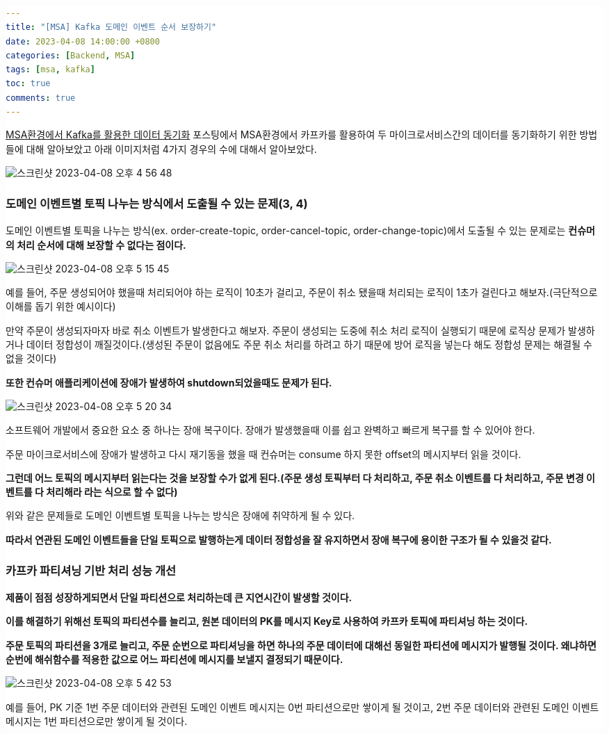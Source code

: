 ```yaml
---
title: "[MSA] Kafka 도메인 이벤트 순서 보장하기"
date: 2023-04-08 14:00:00 +0800
categories: [Backend, MSA]
tags: [msa, kafka]
toc: true
comments: true
---
```


[MSA환경에서 Kafka를 활용한 데이터 동기화](https://jeonyoungho.github.io/posts/MSA%ED%99%98%EA%B2%BD%EC%97%90%EC%84%9C-Kafka%EB%A5%BC-%ED%99%9C%EC%9A%A9%ED%95%9C-%EB%8D%B0%EC%9D%B4%ED%84%B0-%EB%8F%99%EA%B8%B0%ED%99%94/) 포스팅에서 MSA환경에서 카프카를 활용하여 두 마이크로서비스간의 데이터를 동기화하기 위한 방법들에 대해 알아보았고 아래 이미지처럼 4가지 경우의 수에 대해서 알아보았다.

<img width="1139" alt="스크린샷 2023-04-08 오후 4 56 48" src="https://user-images.githubusercontent.com/44339530/230710493-7ad0fd0c-654d-4e0d-8663-1304857cf2b9.png">

### 도메인 이벤트별 토픽 나누는 방식에서 도출될 수 있는 문제(3, 4)

도메인 이벤트별 토픽을 나누는 방식(ex. order-create-topic, order-cancel-topic, order-change-topic)에서 도출될 수 있는 문제로는 <b>컨슈머의 처리 순서에 대해 보장할 수 없다는 점이다.</b>

<img width="932" alt="스크린샷 2023-04-08 오후 5 15 45" src="https://user-images.githubusercontent.com/44339530/230711239-b409cf54-5ebd-442d-9e84-d700d7bbf7d2.png">

예를 들어, 주문 생성되어야 했을때 처리되어야 하는 로직이 10초가 걸리고, 주문이 취소 됐을때 처리되는 로직이 1초가 걸린다고 해보자.(극단적으로 이해를 돕기 위한 예시이다)

만약 주문이 생성되자마자 바로 취소 이벤트가 발생한다고 해보자. 주문이 생성되는 도중에 취소 처리 로직이 실행되기 때문에 로직상 문제가 발생하거나 데이터 정합성이 깨질것이다.(생성된 주문이 없음에도 주문 취소 처리를 하려고 하기 때문에 방어 로직을 넣는다 해도 정합성 문제는 해결될 수 없을 것이다)

<b>또한 컨슈머 애플리케이션에 장애가 발생하여 shutdown되었을때도 문제가 된다.</b>

<img width="924" alt="스크린샷 2023-04-08 오후 5 20 34" src="https://user-images.githubusercontent.com/44339530/230711464-ac48d33f-2d73-4b81-a75a-38df1628ffa2.png">

소프트웨어 개발에서 중요한 요소 중 하나는 장애 복구이다. 장애가 발생했을때 이를 쉽고 완벽하고 빠르게 복구를 할 수 있어야 한다.

주문 마이크로서비스에 장애가 발생하고 다시 재기동을 했을 때 컨슈머는 consume 하지 못한 offset의 메시지부터 읽을 것이다.

<b>그런데 어느 토픽의 메시지부터 읽는다는 것을 보장할 수가 없게 된다.(주문 생성 토픽부터 다 처리하고, 주문 취소 이벤트를 다 처리하고, 주문 변경 이벤트를 다 처리해라 라는 식으로 할 수 없다)</b>

위와 같은 문제들로 도메인 이벤트별 토픽을 나누는 방식은 장애에 취약하게 될 수 있다.

**따라서 연관된 도메인 이벤트들을 단일 토픽으로 발행하는게 데이터 정합성을 잘 유지하면서 장애 복구에 용이한 구조가 될 수 있을것 같다.**

### 카프카 파티셔닝 기반 처리 성능 개선
<b>제품이 점점 성장하게되면서 단일 파티션으로 처리하는데 큰 지연시간이 발생할 것이다.</b>

**이를 해결하기 위해선 토픽의 파티션수를 늘리고, 원본 데이터의 PK를 메시지 Key로 사용하여 카프카 토픽에 파티셔닝 하는 것이다.**

**주문 토픽의 파티션을 3개로 늘리고, 주문 순번으로 파티셔닝을 하면 하나의 주문 데이터에 대해선 동일한 파티션에 메시지가 발행될 것이다. 왜냐하면 순번에 해쉬함수를 적용한 값으로 어느 파티션에 메시지를 보낼지 결정되기 때문이다.**

<img width="956" alt="스크린샷 2023-04-08 오후 5 42 53" src="https://user-images.githubusercontent.com/44339530/230712410-4628cd44-7cab-4349-8edc-1252adb9c5e4.png">

예를 들어, PK 기준 1번 주문 데이터와 관련된 도메인 이벤트 메시지는 0번 파티션으로만 쌓이게 될 것이고, 2번 주문 데이터와 관련된 도메인 이벤트 메시지는 1번 파티션으로만 쌓이게 될 것이다.
